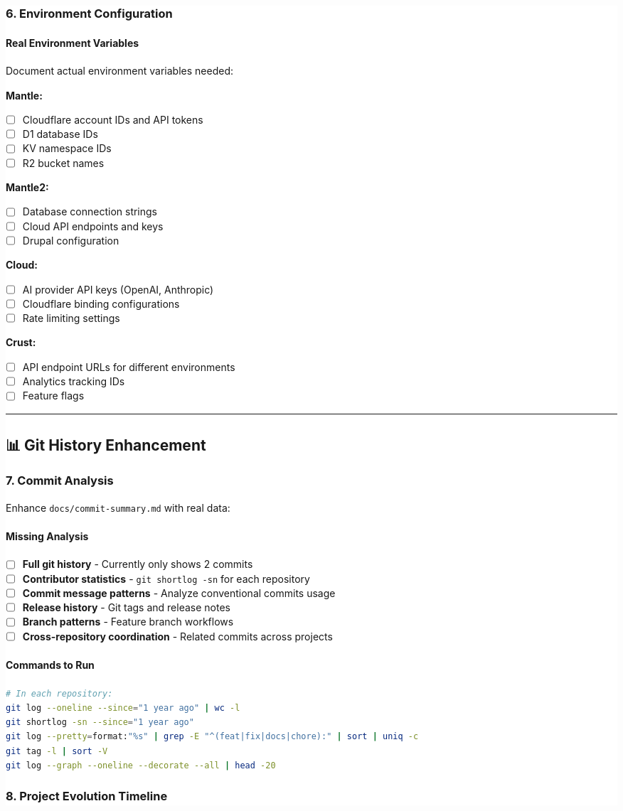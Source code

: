 ### 6. Environment Configuration

#### Real Environment Variables
Document actual environment variables needed:

**Mantle:**
- [ ] Cloudflare account IDs and API tokens
- [ ] D1 database IDs
- [ ] KV namespace IDs
- [ ] R2 bucket names

**Mantle2:**
- [ ] Database connection strings
- [ ] Cloud API endpoints and keys
- [ ] Drupal configuration

**Cloud:**
- [ ] AI provider API keys (OpenAI, Anthropic)
- [ ] Cloudflare binding configurations
- [ ] Rate limiting settings

**Crust:**
- [ ] API endpoint URLs for different environments
- [ ] Analytics tracking IDs
- [ ] Feature flags

---

## 📊 Git History Enhancement

### 7. Commit Analysis

Enhance `docs/commit-summary.md` with real data:

#### Missing Analysis
- [ ] **Full git history** - Currently only shows 2 commits
- [ ] **Contributor statistics** - `git shortlog -sn` for each repository
- [ ] **Commit message patterns** - Analyze conventional commits usage
- [ ] **Release history** - Git tags and release notes
- [ ] **Branch patterns** - Feature branch workflows
- [ ] **Cross-repository coordination** - Related commits across projects

#### Commands to Run
```bash
# In each repository:
git log --oneline --since="1 year ago" | wc -l
git shortlog -sn --since="1 year ago"
git log --pretty=format:"%s" | grep -E "^(feat|fix|docs|chore):" | sort | uniq -c
git tag -l | sort -V
git log --graph --oneline --decorate --all | head -20
```

### 8. Project Evolution Timeline
